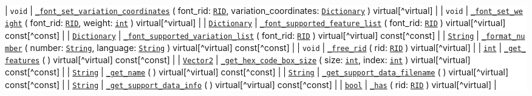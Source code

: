 | `void`                                                      | [`_font_set_variation_coordinates`](class_textserverextension.md#class_textserverextension_private_method__font_set_variation_coordinates) ( font_rid: [`RID`](class_rid.md), variation_coordinates: [`Dictionary`](class_dictionary.md) ) virtual[^virtual]                                                                                                                                                                             |
| `void`                                                      | [`_font_set_weight`](class_textserverextension.md#class_textserverextension_private_method__font_set_weight) ( font_rid: [`RID`](class_rid.md), weight: [`int`](class_int.md) ) virtual[^virtual]                                                                                                                                                                                                                                        |
| [`Dictionary`](class_dictionary.md)                         | [`_font_supported_feature_list`](class_textserverextension.md#class_textserverextension_private_method__font_supported_feature_list) ( font_rid: [`RID`](class_rid.md) ) virtual[^virtual] const[^const]                                                                                                                                                                                                                                 |
| [`Dictionary`](class_dictionary.md)                         | [`_font_supported_variation_list`](class_textserverextension.md#class_textserverextension_private_method__font_supported_variation_list) ( font_rid: [`RID`](class_rid.md) ) virtual[^virtual] const[^const]                                                                                                                                                                                                                             |
| [`String`](class_string.md)                                 | [`_format_number`](class_textserverextension.md#class_textserverextension_private_method__format_number) ( number: [`String`](class_string.md), language: [`String`](class_string.md) ) virtual[^virtual] const[^const]                                                                                                                                                                                                                  |
| `void`                                                      | [`_free_rid`](class_textserverextension.md#class_textserverextension_private_method__free_rid) ( rid: [`RID`](class_rid.md) ) virtual[^virtual]                                                                                                                                                                                                                                                                                          |
| [`int`](class_int.md)                                       | [`_get_features`](class_textserverextension.md#class_textserverextension_private_method__get_features) ( ) virtual[^virtual] const[^const]                                                                                                                                                                                                                                                                                               |
| [`Vector2`](class_vector2.md)                               | [`_get_hex_code_box_size`](class_textserverextension.md#class_textserverextension_private_method__get_hex_code_box_size) ( size: [`int`](class_int.md), index: [`int`](class_int.md) ) virtual[^virtual] const[^const]                                                                                                                                                                                                                   |
| [`String`](class_string.md)                                 | [`_get_name`](class_textserverextension.md#class_textserverextension_private_method__get_name) ( ) virtual[^virtual] const[^const]                                                                                                                                                                                                                                                                                                       |
| [`String`](class_string.md)                                 | [`_get_support_data_filename`](class_textserverextension.md#class_textserverextension_private_method__get_support_data_filename) ( ) virtual[^virtual] const[^const]                                                                                                                                                                                                                                                                     |
| [`String`](class_string.md)                                 | [`_get_support_data_info`](class_textserverextension.md#class_textserverextension_private_method__get_support_data_info) ( ) virtual[^virtual] const[^const]                                                                                                                                                                                                                                                                             |
| [`bool`](class_bool.md)                                     | [`_has`](class_textserverextension.md#class_textserverextension_private_method__has) ( rid: [`RID`](class_rid.md) ) virtual[^virtual]                                                                                                                                                                                                                                                                                                    |